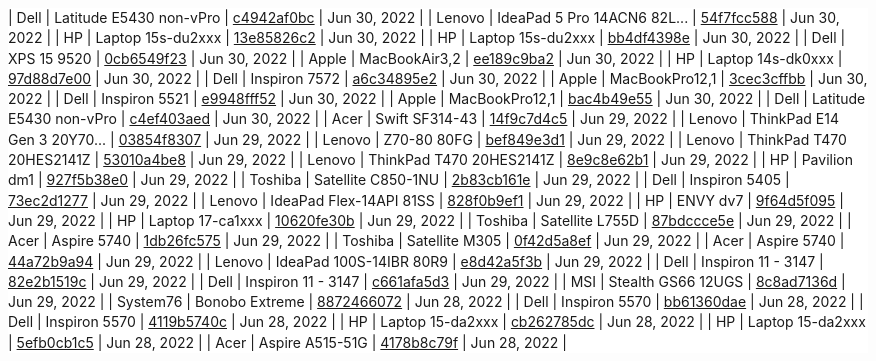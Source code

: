| Dell          | Latitude E5430 non-vPro     | [c4942af0bc](https://linux-hardware.org/?probe=c4942af0bc) | Jun 30, 2022 |
| Lenovo        | IdeaPad 5 Pro 14ACN6 82L... | [54f7fcc588](https://linux-hardware.org/?probe=54f7fcc588) | Jun 30, 2022 |
| HP            | Laptop 15s-du2xxx           | [13e85826c2](https://linux-hardware.org/?probe=13e85826c2) | Jun 30, 2022 |
| HP            | Laptop 15s-du2xxx           | [bb4df4398e](https://linux-hardware.org/?probe=bb4df4398e) | Jun 30, 2022 |
| Dell          | XPS 15 9520                 | [0cb6549f23](https://linux-hardware.org/?probe=0cb6549f23) | Jun 30, 2022 |
| Apple         | MacBookAir3,2               | [ee189c9ba2](https://linux-hardware.org/?probe=ee189c9ba2) | Jun 30, 2022 |
| HP            | Laptop 14s-dk0xxx           | [97d88d7e00](https://linux-hardware.org/?probe=97d88d7e00) | Jun 30, 2022 |
| Dell          | Inspiron 7572               | [a6c34895e2](https://linux-hardware.org/?probe=a6c34895e2) | Jun 30, 2022 |
| Apple         | MacBookPro12,1              | [3cec3cffbb](https://linux-hardware.org/?probe=3cec3cffbb) | Jun 30, 2022 |
| Dell          | Inspiron 5521               | [e9948fff52](https://linux-hardware.org/?probe=e9948fff52) | Jun 30, 2022 |
| Apple         | MacBookPro12,1              | [bac4b49e55](https://linux-hardware.org/?probe=bac4b49e55) | Jun 30, 2022 |
| Dell          | Latitude E5430 non-vPro     | [c4ef403aed](https://linux-hardware.org/?probe=c4ef403aed) | Jun 30, 2022 |
| Acer          | Swift SF314-43              | [14f9c7d4c5](https://linux-hardware.org/?probe=14f9c7d4c5) | Jun 29, 2022 |
| Lenovo        | ThinkPad E14 Gen 3 20Y70... | [03854f8307](https://linux-hardware.org/?probe=03854f8307) | Jun 29, 2022 |
| Lenovo        | Z70-80 80FG                 | [bef849e3d1](https://linux-hardware.org/?probe=bef849e3d1) | Jun 29, 2022 |
| Lenovo        | ThinkPad T470 20HES2141Z    | [53010a4be8](https://linux-hardware.org/?probe=53010a4be8) | Jun 29, 2022 |
| Lenovo        | ThinkPad T470 20HES2141Z    | [8e9c8e62b1](https://linux-hardware.org/?probe=8e9c8e62b1) | Jun 29, 2022 |
| HP            | Pavilion dm1                | [927f5b38e0](https://linux-hardware.org/?probe=927f5b38e0) | Jun 29, 2022 |
| Toshiba       | Satellite C850-1NU          | [2b83cb161e](https://linux-hardware.org/?probe=2b83cb161e) | Jun 29, 2022 |
| Dell          | Inspiron 5405               | [73ec2d1277](https://linux-hardware.org/?probe=73ec2d1277) | Jun 29, 2022 |
| Lenovo        | IdeaPad Flex-14API 81SS     | [828f0b9ef1](https://linux-hardware.org/?probe=828f0b9ef1) | Jun 29, 2022 |
| HP            | ENVY dv7                    | [9f64d5f095](https://linux-hardware.org/?probe=9f64d5f095) | Jun 29, 2022 |
| HP            | Laptop 17-ca1xxx            | [10620fe30b](https://linux-hardware.org/?probe=10620fe30b) | Jun 29, 2022 |
| Toshiba       | Satellite L755D             | [87bdccce5e](https://linux-hardware.org/?probe=87bdccce5e) | Jun 29, 2022 |
| Acer          | Aspire 5740                 | [1db26fc575](https://linux-hardware.org/?probe=1db26fc575) | Jun 29, 2022 |
| Toshiba       | Satellite M305              | [0f42d5a8ef](https://linux-hardware.org/?probe=0f42d5a8ef) | Jun 29, 2022 |
| Acer          | Aspire 5740                 | [44a72b9a94](https://linux-hardware.org/?probe=44a72b9a94) | Jun 29, 2022 |
| Lenovo        | IdeaPad 100S-14IBR 80R9     | [e8d42a5f3b](https://linux-hardware.org/?probe=e8d42a5f3b) | Jun 29, 2022 |
| Dell          | Inspiron 11 - 3147          | [82e2b1519c](https://linux-hardware.org/?probe=82e2b1519c) | Jun 29, 2022 |
| Dell          | Inspiron 11 - 3147          | [c661afa5d3](https://linux-hardware.org/?probe=c661afa5d3) | Jun 29, 2022 |
| MSI           | Stealth GS66 12UGS          | [8c8ad7136d](https://linux-hardware.org/?probe=8c8ad7136d) | Jun 29, 2022 |
| System76      | Bonobo Extreme              | [8872466072](https://linux-hardware.org/?probe=8872466072) | Jun 28, 2022 |
| Dell          | Inspiron 5570               | [bb61360dae](https://linux-hardware.org/?probe=bb61360dae) | Jun 28, 2022 |
| Dell          | Inspiron 5570               | [4119b5740c](https://linux-hardware.org/?probe=4119b5740c) | Jun 28, 2022 |
| HP            | Laptop 15-da2xxx            | [cb262785dc](https://linux-hardware.org/?probe=cb262785dc) | Jun 28, 2022 |
| HP            | Laptop 15-da2xxx            | [5efb0cb1c5](https://linux-hardware.org/?probe=5efb0cb1c5) | Jun 28, 2022 |
| Acer          | Aspire A515-51G             | [4178b8c79f](https://linux-hardware.org/?probe=4178b8c79f) | Jun 28, 2022 |